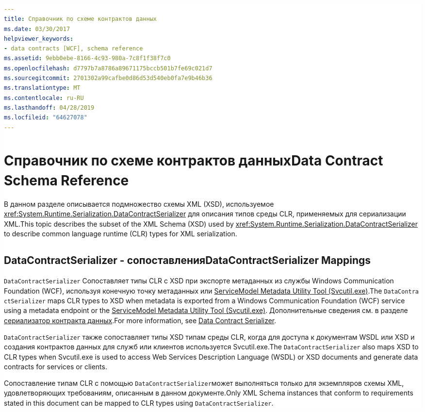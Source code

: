 ```yaml
---
title: Справочник по схеме контрактов данных
ms.date: 03/30/2017
helpviewer_keywords:
- data contracts [WCF], schema reference
ms.assetid: 9ebb0ebe-8166-4c93-980a-7c8f1f38f7c0
ms.openlocfilehash: d7797b7a8786a89671175bccb501b7fe69c021d7
ms.sourcegitcommit: 2701302a99cafbe0d86d53d540eb0fa7e9b46b36
ms.translationtype: MT
ms.contentlocale: ru-RU
ms.lasthandoff: 04/28/2019
ms.locfileid: "64627078"
---
```

# <a name="data-contract-schema-reference"></a><span data-ttu-id="61182-102">Справочник по схеме контрактов данных</span><span class="sxs-lookup"><span data-stu-id="61182-102">Data Contract Schema Reference</span></span>
<span data-ttu-id="61182-103">В данном разделе описывается подмножество схемы XML (XSD), используемое <xref:System.Runtime.Serialization.DataContractSerializer> для описания типов среды CLR, применяемых для сериализации XML.</span><span class="sxs-lookup"><span data-stu-id="61182-103">This topic describes the subset of the XML Schema (XSD) used by <xref:System.Runtime.Serialization.DataContractSerializer> to describe common language runtime (CLR) types for XML serialization.</span></span>  
  
## <a name="datacontractserializer-mappings"></a><span data-ttu-id="61182-104">DataContractSerializer - сопоставления</span><span class="sxs-lookup"><span data-stu-id="61182-104">DataContractSerializer Mappings</span></span>  
 <span data-ttu-id="61182-105">`DataContractSerializer` Сопоставляет типы CLR с XSD при экспорте метаданных из службы Windows Communication Foundation (WCF), используя конечную точку метаданных или [ServiceModel Metadata Utility Tool (Svcutil.exe)](../../../../docs/framework/wcf/servicemodel-metadata-utility-tool-svcutil-exe.md).</span><span class="sxs-lookup"><span data-stu-id="61182-105">The `DataContractSerializer` maps CLR types to XSD when metadata is exported from a Windows Communication Foundation (WCF) service using a metadata endpoint or the [ServiceModel Metadata Utility Tool (Svcutil.exe)](../../../../docs/framework/wcf/servicemodel-metadata-utility-tool-svcutil-exe.md).</span></span> <span data-ttu-id="61182-106">Дополнительные сведения см. в разделе [сериализатор контракта данных](../../../../docs/framework/wcf/feature-details/data-contract-serializer.md).</span><span class="sxs-lookup"><span data-stu-id="61182-106">For more information, see [Data Contract Serializer](../../../../docs/framework/wcf/feature-details/data-contract-serializer.md).</span></span>  
  
 <span data-ttu-id="61182-107">`DataContractSerializer` также сопоставляет типы XSD типам среды CLR, когда для доступа к документам WSDL или XSD и создания контрактов данных для служб или клиентов используется Svcutil.exe.</span><span class="sxs-lookup"><span data-stu-id="61182-107">The `DataContractSerializer` also maps XSD to CLR types when Svcutil.exe is used to access Web Services Description Language (WSDL) or XSD documents and generate data contracts for services or clients.</span></span>  
  
 <span data-ttu-id="61182-108">Сопоставление типам CLR с помощью `DataContractSerializer`может выполняться только для экземпляров схемы XML, удовлетворяющих требованиям, описанным в данном документе.</span><span class="sxs-lookup"><span data-stu-id="61182-108">Only XML Schema instances that conform to requirements stated in this document can be mapped to CLR types using `DataContractSerializer`.</span></span>  
  
